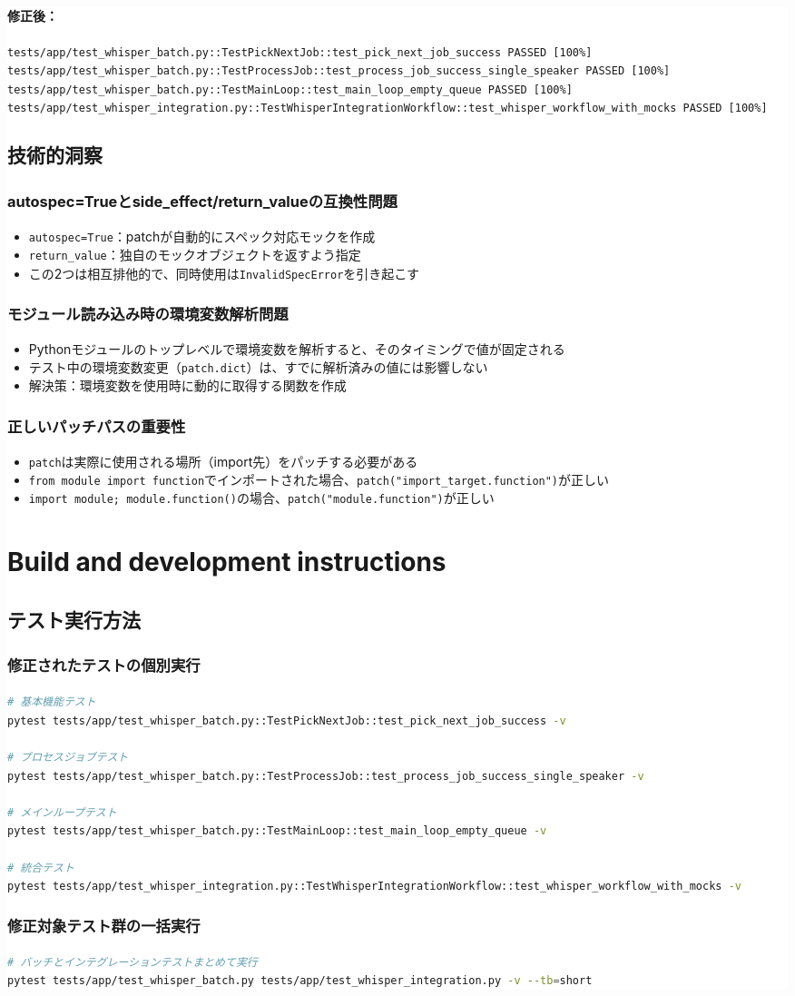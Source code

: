 #### 修正後：
```
tests/app/test_whisper_batch.py::TestPickNextJob::test_pick_next_job_success PASSED [100%]
tests/app/test_whisper_batch.py::TestProcessJob::test_process_job_success_single_speaker PASSED [100%]
tests/app/test_whisper_batch.py::TestMainLoop::test_main_loop_empty_queue PASSED [100%]
tests/app/test_whisper_integration.py::TestWhisperIntegrationWorkflow::test_whisper_workflow_with_mocks PASSED [100%]
```

## 技術的洞察

### autospec=Trueとside_effect/return_valueの互換性問題
- `autospec=True`：patchが自動的にスペック対応モックを作成
- `return_value`：独自のモックオブジェクトを返すよう指定
- この2つは相互排他的で、同時使用は`InvalidSpecError`を引き起こす

### モジュール読み込み時の環境変数解析問題
- Pythonモジュールのトップレベルで環境変数を解析すると、そのタイミングで値が固定される
- テスト中の環境変数変更（`patch.dict`）は、すでに解析済みの値には影響しない
- 解決策：環境変数を使用時に動的に取得する関数を作成

### 正しいパッチパスの重要性
- `patch`は実際に使用される場所（import先）をパッチする必要がある
- `from module import function`でインポートされた場合、`patch("import_target.function")`が正しい
- `import module; module.function()`の場合、`patch("module.function")`が正しい

# Build and development instructions

## テスト実行方法

### 修正されたテストの個別実行
```bash
# 基本機能テスト
pytest tests/app/test_whisper_batch.py::TestPickNextJob::test_pick_next_job_success -v

# プロセスジョブテスト
pytest tests/app/test_whisper_batch.py::TestProcessJob::test_process_job_success_single_speaker -v

# メインループテスト
pytest tests/app/test_whisper_batch.py::TestMainLoop::test_main_loop_empty_queue -v

# 統合テスト
pytest tests/app/test_whisper_integration.py::TestWhisperIntegrationWorkflow::test_whisper_workflow_with_mocks -v
```

### 修正対象テスト群の一括実行
```bash
# バッチとインテグレーションテストまとめて実行
pytest tests/app/test_whisper_batch.py tests/app/test_whisper_integration.py -v --tb=short
```
